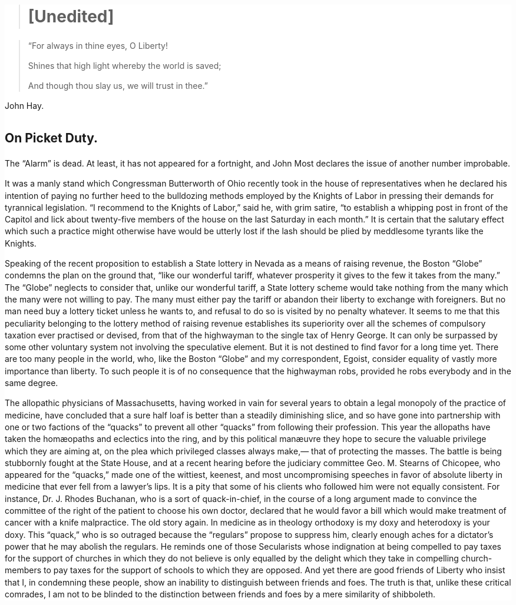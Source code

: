 > # [Unedited]

> “For always in thine eyes, O Liberty!
>
> Shines that high light whereby the world is saved;
>
> And though thou slay us, we will trust in thee.”

John Hay.

## On Picket Duty.

The “Alarm” is dead. At least, it has not appeared for a fortnight, and John Most declares the issue of another number improbable.

It was a manly stand which Congressman Butterworth of Ohio recently took in the house of representatives when he declared his intention of paying no further heed to the bulldozing methods employed by the Knights of Labor in pressing their demands for tyrannical legislation. “I recommend to the Knights of Labor,” said he, with grim satire, “to establish a whipping post in front of the Capitol and lick about twenty-five members of the house on the last Saturday in each month.” It is certain that the salutary effect which such a practice might otherwise have would be utterly lost if the lash should be plied by meddlesome tyrants like the Knights.

Speaking of the recent proposition to establish a State lottery in Nevada as a means of raising revenue, the Boston “Globe” condemns the plan on the ground that, “like our wonderful tariff, whatever prosperity it gives to the few it takes from the many.” The “Globe” neglects to consider that, unlike our wonderful tariff, a State lottery scheme would take nothing from the many which the many were not willing to pay. The many must either pay the tariff or abandon their liberty to exchange with foreigners. But no man need buy a lottery ticket unless he wants to, and refusal to do so is visited by no penalty whatever. It seems to me that this peculiarity belonging to the lottery method of raising revenue establishes its superiority over all the schemes of compulsory taxation ever practised or devised, from that of the highwayman to the single tax of Henry George. It can only be surpassed by some other voluntary system not involving the speculative element. But it is not destined to find favor for a long time yet. There are too many people in the world, who, like the Boston “Globe” and my correspondent, Egoist, consider equality of vastly more importance than liberty. To such people it is of no consequence that the highwayman robs, provided he robs everybody and in the same degree.

The allopathic physicians of Massachusetts, having worked in vain for several years to obtain a legal monopoly of the practice of medicine, have concluded that a sure half loaf is better than a steadily diminishing slice, and so have gone into partnership with one or two factions of the “quacks” to prevent all other “quacks” from following their profession. This year the allopaths have taken the homæopaths and eclectics into the ring, and by this political manæuvre they hope to secure the valuable privilege which they are aiming at, on the plea which privileged classes always make,— that of protecting the masses. The battle is being stubbornly fought at the State House, and at a recent hearing before the judiciary committee Geo. M. Stearns of Chicopee, who appeared for the “quacks,” made one of the wittiest, keenest, and most uncompromising speeches in favor of absolute liberty in medicine that ever fell from a lawyer’s lips. It is a pity that some of his clients who followed him were not equally consistent. For instance, Dr. J. Rhodes Buchanan, who is a sort of quack-in-chief, in the course of a long argument made to convince the committee of the right of the patient to choose his own doctor, declared that he would favor a bill which would make treatment of cancer with a knife malpractice. The old story again. In medicine as in theology orthodoxy is my doxy and heterodoxy is your doxy. This “quack,” who is so outraged because the “regulars” propose to suppress him, clearly enough aches for a dictator’s power that he may abolish the regulars. He reminds one of those Secularists whose indignation at being compelled to pay taxes for the support of churches in which they do not believe is only equalled by the delight which they take in compelling church-members to pay taxes for the support of schools to which they are opposed. And yet there are good friends of Liberty who insist that I, in condemning these people, show an inability to distinguish between friends and foes. The truth is that, unlike these critical comrades, I am not to be blinded to the distinction between friends and foes by a mere similarity of shibboleth.
